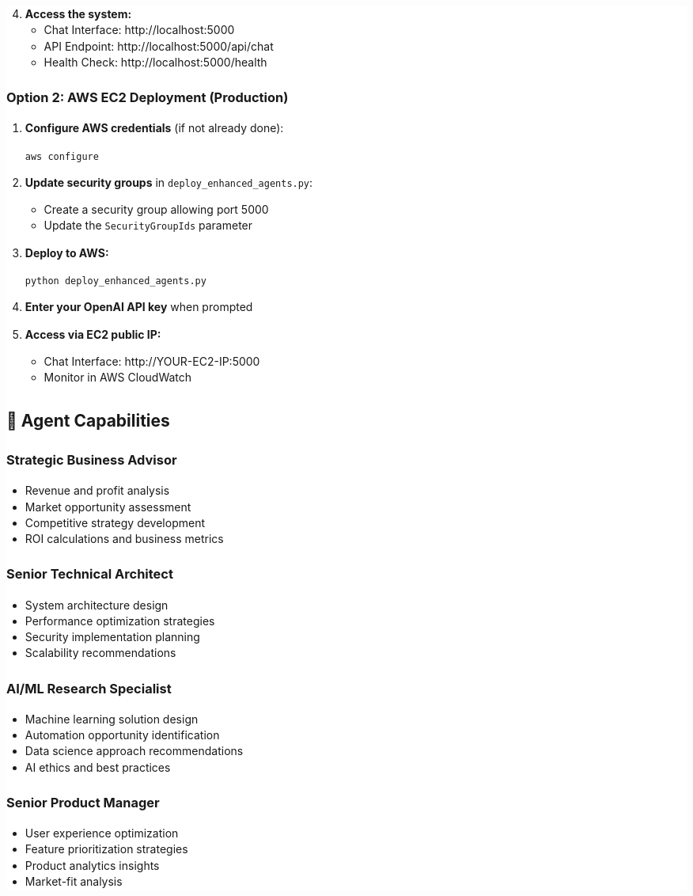4. **Access the system:**
   - Chat Interface: http://localhost:5000
   - API Endpoint: http://localhost:5000/api/chat
   - Health Check: http://localhost:5000/health

### Option 2: AWS EC2 Deployment (Production)

1. **Configure AWS credentials** (if not already done):
   ```bash
   aws configure
   ```

2. **Update security groups** in `deploy_enhanced_agents.py`:
   - Create a security group allowing port 5000
   - Update the `SecurityGroupIds` parameter

3. **Deploy to AWS:**
   ```bash
   python deploy_enhanced_agents.py
   ```

4. **Enter your OpenAI API key** when prompted

5. **Access via EC2 public IP:**
   - Chat Interface: http://YOUR-EC2-IP:5000
   - Monitor in AWS CloudWatch

## 🤖 Agent Capabilities

### Strategic Business Advisor
- Revenue and profit analysis
- Market opportunity assessment
- Competitive strategy development
- ROI calculations and business metrics

### Senior Technical Architect
- System architecture design
- Performance optimization strategies
- Security implementation planning
- Scalability recommendations

### AI/ML Research Specialist
- Machine learning solution design
- Automation opportunity identification
- Data science approach recommendations
- AI ethics and best practices

### Senior Product Manager
- User experience optimization
- Feature prioritization strategies
- Product analytics insights
- Market-fit analysis
